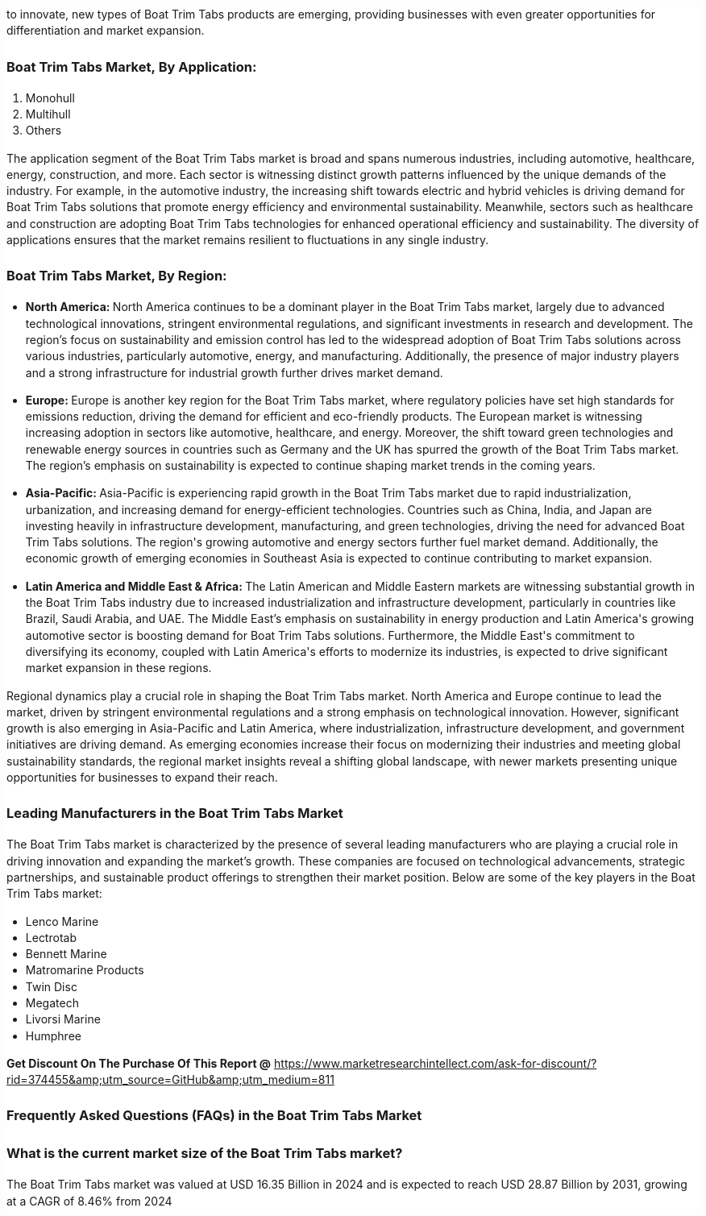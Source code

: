 to innovate, new types of Boat Trim Tabs products are emerging, providing businesses with even greater opportunities for differentiation and market expansion.</p><h3>Boat Trim Tabs Market,&nbsp;By Application:</h3><ol><li>Monohull<li> Multihull<li> Others</li></ol><p>The application segment of the Boat Trim Tabs market is broad and spans numerous industries, including automotive, healthcare, energy, construction, and more. Each sector is witnessing distinct growth patterns influenced by the unique demands of the industry. For example, in the automotive industry, the increasing shift towards electric and hybrid vehicles is driving demand for Boat Trim Tabs solutions that promote energy efficiency and environmental sustainability. Meanwhile, sectors such as healthcare and construction are adopting Boat Trim Tabs technologies for enhanced operational efficiency and sustainability. The diversity of applications ensures that the market remains resilient to fluctuations in any single industry.</p><h3>Boat Trim Tabs Market, By Region:</h3><ul><li><p><strong>North America:&nbsp;</strong>North America continues to be a dominant player in the Boat Trim Tabs market, largely due to advanced technological innovations, stringent environmental regulations, and significant investments in research and development. The region&rsquo;s focus on sustainability and emission control has led to the widespread adoption of Boat Trim Tabs solutions across various industries, particularly automotive, energy, and manufacturing. Additionally, the presence of major industry players and a strong infrastructure for industrial growth further drives market demand.</p></li><li><p><strong><strong>Europe:&nbsp;</strong></strong>Europe is another key region for the Boat Trim Tabs market, where regulatory policies have set high standards for emissions reduction, driving the demand for efficient and eco-friendly products. The European market is witnessing increasing adoption in sectors like automotive, healthcare, and energy. Moreover, the shift toward green technologies and renewable energy sources in countries such as Germany and the UK has spurred the growth of the Boat Trim Tabs market. The region&rsquo;s emphasis on sustainability is expected to continue shaping market trends in the coming years.</p></li><li><p><strong><strong>Asia-Pacific:&nbsp;</strong></strong>Asia-Pacific is experiencing rapid growth in the Boat Trim Tabs market due to rapid industrialization, urbanization, and increasing demand for energy-efficient technologies. Countries such as China, India, and Japan are investing heavily in infrastructure development, manufacturing, and green technologies, driving the need for advanced Boat Trim Tabs solutions. The region's growing automotive and energy sectors further fuel market demand. Additionally, the economic growth of emerging economies in Southeast Asia is expected to continue contributing to market expansion.</p></li><li><p><strong><strong>Latin America and Middle East &amp; Africa:&nbsp;</strong></strong>The Latin American and Middle Eastern markets are witnessing substantial growth in the Boat Trim Tabs industry due to increased industrialization and infrastructure development, particularly in countries like Brazil, Saudi Arabia, and UAE. The Middle East&rsquo;s emphasis on sustainability in energy production and Latin America's growing automotive sector is boosting demand for Boat Trim Tabs solutions. Furthermore, the Middle East's commitment to diversifying its economy, coupled with Latin America's efforts to modernize its industries, is expected to drive significant market expansion in these regions.</p></li></ul><p>Regional dynamics play a crucial role in shaping the Boat Trim Tabs market. North America and Europe continue to lead the market, driven by stringent environmental regulations and a strong emphasis on technological innovation. However, significant growth is also emerging in Asia-Pacific and Latin America, where industrialization, infrastructure development, and government initiatives are driving demand. As emerging economies increase their focus on modernizing their industries and meeting global sustainability standards, the regional market insights reveal a shifting global landscape, with newer markets presenting unique opportunities for businesses to expand their reach.</p><h3><strong>Leading Manufacturers in the Boat Trim Tabs Market</strong></h3><p>The Boat Trim Tabs market is characterized by the presence of several leading manufacturers who are playing a crucial role in driving innovation and expanding the market&rsquo;s growth. These companies are focused on technological advancements, strategic partnerships, and sustainable product offerings to strengthen their market position. Below are some of the key players in the Boat Trim Tabs market:</p></div><div class="article-main__content" data-test-id="publishing-text-block"><ul><li><span class="">Lenco Marine<li> Lectrotab<li> Bennett Marine<li> Matromarine Products<li> Twin Disc<li> Megatech<li> Livorsi Marine<li> Humphree</span></li></ul></div><div class="article-main__content" data-test-id="publishing-text-block"><p><span class="font-[700]"><strong>Get Discount On The Purchase Of This Report @</strong> <a href="https://www.marketresearchintellect.com/ask-for-discount/?rid=374455&amp;utm_source=GitHub&amp;utm_medium=811" data-fr-linked="true">https://www.marketresearchintellect.com/ask-for-discount/?rid=374455&amp;utm_source=GitHub&amp;utm_medium=811</a></span></p></div><div class="article-main__content" data-test-id="publishing-text-block"><h3><strong>Frequently Asked Questions (FAQs) in the Boat Trim Tabs Market</strong></h3><h3><strong>What is the current market size of the Boat Trim Tabs market?</strong></h3><p>The Boat Trim Tabs market was valued at USD 16.35 Billion in 2024 and is expected to reach USD 28.87 Billion by 2031, growing at a CAGR of 8.46% from 2024